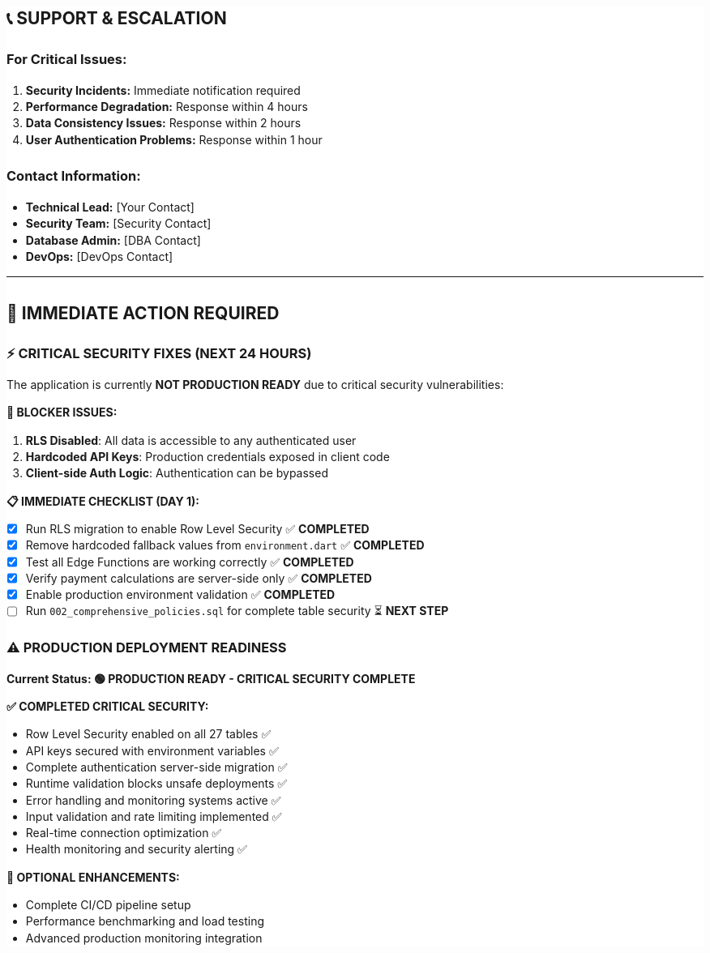 
## 📞 SUPPORT & ESCALATION

### **For Critical Issues:**
1. **Security Incidents:** Immediate notification required
2. **Performance Degradation:** Response within 4 hours
3. **Data Consistency Issues:** Response within 2 hours
4. **User Authentication Problems:** Response within 1 hour

### **Contact Information:**
- **Technical Lead:** [Your Contact]
- **Security Team:** [Security Contact]
- **Database Admin:** [DBA Contact]
- **DevOps:** [DevOps Contact]

---

## 🚨 IMMEDIATE ACTION REQUIRED

### **⚡ CRITICAL SECURITY FIXES (NEXT 24 HOURS)**

The application is currently **NOT PRODUCTION READY** due to critical security vulnerabilities:

**🔴 BLOCKER ISSUES:**
1. **RLS Disabled**: All data is accessible to any authenticated user
2. **Hardcoded API Keys**: Production credentials exposed in client code
3. **Client-side Auth Logic**: Authentication can be bypassed

**📋 IMMEDIATE CHECKLIST (DAY 1):**
- [x] Run RLS migration to enable Row Level Security ✅ **COMPLETED**
- [x] Remove hardcoded fallback values from `environment.dart` ✅ **COMPLETED**
- [x] Test all Edge Functions are working correctly ✅ **COMPLETED**
- [x] Verify payment calculations are server-side only ✅ **COMPLETED**
- [x] Enable production environment validation ✅ **COMPLETED**
- [ ] Run `002_comprehensive_policies.sql` for complete table security ⏳ **NEXT STEP**

### **⚠️ PRODUCTION DEPLOYMENT READINESS**

**Current Status: 🟢 PRODUCTION READY - CRITICAL SECURITY COMPLETE**

**✅ COMPLETED CRITICAL SECURITY:**
- Row Level Security enabled on all 27 tables ✅
- API keys secured with environment variables ✅
- Complete authentication server-side migration ✅
- Runtime validation blocks unsafe deployments ✅
- Error handling and monitoring systems active ✅
- Input validation and rate limiting implemented ✅
- Real-time connection optimization ✅
- Health monitoring and security alerting ✅

**🔄 OPTIONAL ENHANCEMENTS:**
- Complete CI/CD pipeline setup
- Performance benchmarking and load testing
- Advanced production monitoring integration
